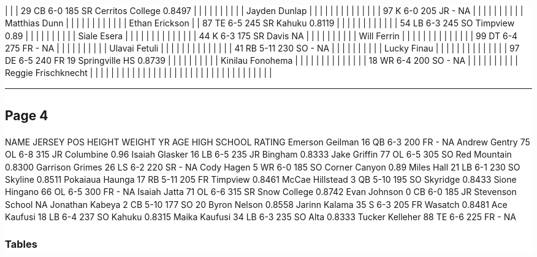 |  |  | 29 CB 6-0 185 SR Cerritos College 0.8497 |  |  |  |  |  |  |  |  |
| Jayden Dunlap |  |  |  |  |  |  |  |  |  |  |
|  |  | 97 K 6-0 205 JR - NA |  |  |  |  |  |  |  |  |
| Matthias Dunn |  |  |  |  |  |  |  |  |  |  |
| Ethan Erickson |  | 87 TE 6-5 245 SR Kahuku 0.8119 |  |  |  |  |  |  |  |  |
|  |  | 54 LB 6-3 245 SO Timpview 0.89 |  |  |  |  |  |  |  |  |
| Siale Esera |  |  |  |  |  |  |  |  |  |  |
|  |  | 44 K 6-3 175 SR Davis NA |  |  |  |  |  |  |  |  |
| Will Ferrin |  |  |  |  |  |  |  |  |  |  |
|  |  | 99 DT 6-4 275 FR - NA |  |  |  |  |  |  |  |  |
| Ulavai Fetuli |  |  |  |  |  |  |  |  |  |  |
|  |  | 41 RB 5-11 230 SO - NA |  |  |  |  |  |  |  |  |
| Lucky Finau |  |  |  |  |  |  |  |  |  |  |
|  |  | 97 DE 6-5 240 FR 19 Springville HS 0.8739 |  |  |  |  |  |  |  |  |
| Kinilau Fonohema |  |  |  |  |  |  |  |  |  |  |
|  |  | 18 WR 6-4 200 SO - NA |  |  |  |  |  |  |  |  |
| Reggie Frischknecht |  |  |  |  |  |  |  |  |  |  |
|  |  |  |  |  |  |  |  |  |  |  |
|  |  |  |  |  |  |  |  |  |  |  |



---

## Page 4

NAME JERSEY POS HEIGHT WEIGHT YR AGE HIGH SCHOOL RATING
Emerson Geilman 16 QB 6-3 200 FR - NA
Andrew Gentry 75 OL 6-8 315 JR Columbine 0.96
Isaiah Glasker 16 LB 6-5 235 JR Bingham 0.8333
Jake Griffin 77 OL 6-5 305 SO Red Mountain 0.8300
Garrison Grimes 26 LS 6-2 220 SR - NA
Cody Hagen 5 WR 6-0 185 SO Corner Canyon 0.89
Miles Hall 21 LB 6-1 230 SO Skyline 0.8511
Pokaiaua Haunga 17 RB 5-11 205 FR Timpview 0.8461
McCae Hillstead 3 QB 5-10 195 SO Skyridge 0.8433
Sione Hingano 66 OL 6-5 300 FR - NA
Isaiah Jatta 71 OL 6-6 315 SR Snow College 0.8742
Evan Johnson 0 CB 6-0 185 JR Stevenson School NA
Jonathan Kabeya 2 CB 5-10 177 SO 20 Byron Nelson 0.8558
Jarinn Kalama 35 S 6-3 205 FR Wasatch 0.8481
Ace Kaufusi 18 LB 6-4 237 SO Kahuku 0.8315
Maika Kaufusi 34 LB 6-3 235 SO Alta 0.8333
Tucker Kelleher 88 TE 6-6 225 FR - NA
### Tables
